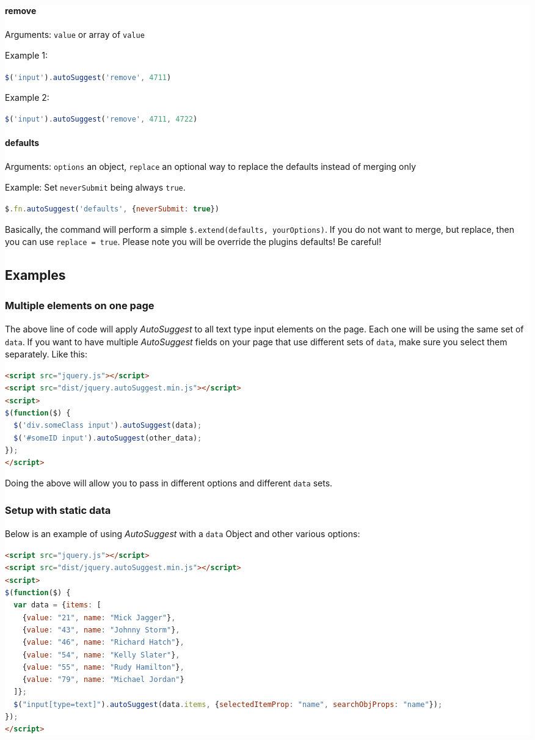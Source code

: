 #### remove
Arguments: `value` or array of `value`

Example 1:
```javascript
$('input').autoSuggest('remove', 4711)
```

Example 2:
```javascript
$('input').autoSuggest('remove', 4711, 4722)
```

#### defaults
Arguments: `options` an object, `replace` an optional way to replace the defaults instead of merging only

Example: Set `neverSubmit` being always `true`.
```javascript
$.fn.autoSuggest('defaults', {neverSubmit: true})
```

Basically, the command will perform a simple `$.extend(defaults, yourOptions)`. If you do not want to merge, but replace, then you can use `replace = true`. Please note you will be override the plugins defaults! Be careful!

## Examples

### Multiple elements on one page
The above line of code will apply *AutoSuggest* to all text type input elements on the page. Each one will be using the same set of `data`. If you want to have multiple *AutoSuggest* fields on your page that use different sets of `data`, make sure you select them separately. Like this:

```html
<script src="jquery.js"></script>
<script src="dist/jquery.autoSuggest.min.js"></script>
<script>
$(function($) {
  $('div.someClass input').autoSuggest(data);
  $('#someID input').autoSuggest(other_data);
});
</script>
```

Doing the above will allow you to pass in different options and different `data` sets.

### Setup with static data

Below is an example of using *AutoSuggest* with a `data` Object and other various options:

```html
<script src="jquery.js"></script>
<script src="dist/jquery.autoSuggest.min.js"></script>
<script>
$(function($) {
  var data = {items: [
    {value: "21", name: "Mick Jagger"},
    {value: "43", name: "Johnny Storm"},
    {value: "46", name: "Richard Hatch"},
    {value: "54", name: "Kelly Slater"},
    {value: "55", name: "Rudy Hamilton"},
    {value: "79", name: "Michael Jordan"}
  ]};
  $("input[type=text]").autoSuggest(data.items, {selectedItemProp: "name", searchObjProps: "name"});
});
</script>
```

[min-js]: https://raw.github.com/hlsolutions/jquery-autoSuggest/master/dist/jquery.autoSuggest.min.js
[max-js]: https://raw.github.com/hlsolutions/jquery-autoSuggest/master/dist/jquery.autoSuggest.js
[min-css]: https://raw.github.com/hlsolutions/jquery-autoSuggest/master/dist/jquery.autoSuggest.min.css
[max-css]: https://raw.github.com/hlsolutions/jquery-autoSuggest/master/dist/jquery.autoSuggest.css